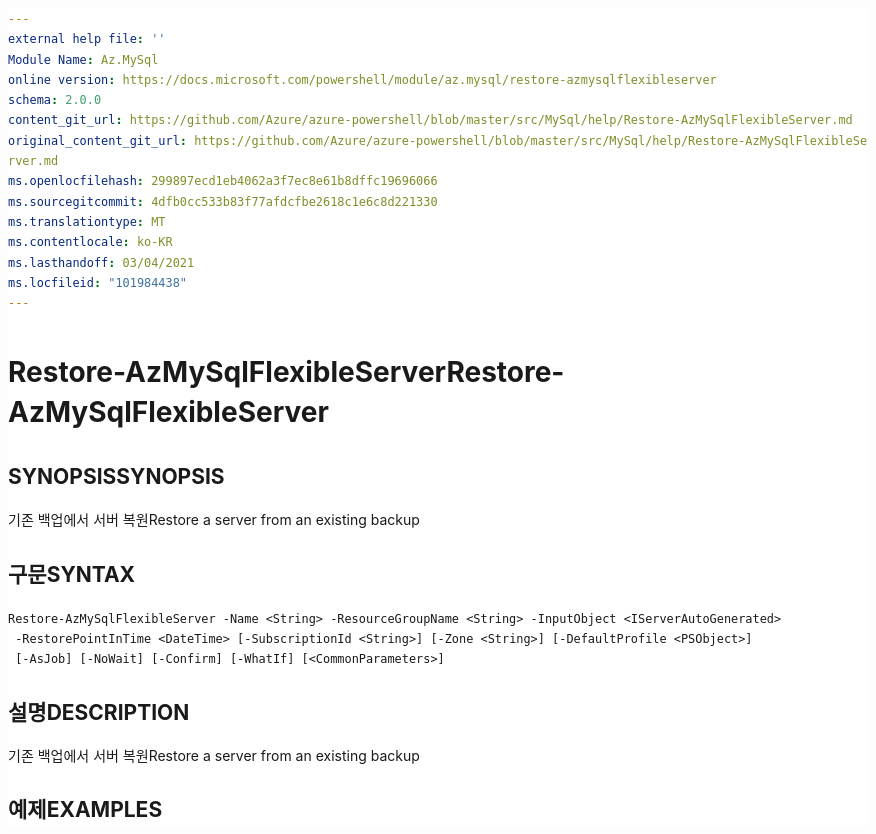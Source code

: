 ```yaml
---
external help file: ''
Module Name: Az.MySql
online version: https://docs.microsoft.com/powershell/module/az.mysql/restore-azmysqlflexibleserver
schema: 2.0.0
content_git_url: https://github.com/Azure/azure-powershell/blob/master/src/MySql/help/Restore-AzMySqlFlexibleServer.md
original_content_git_url: https://github.com/Azure/azure-powershell/blob/master/src/MySql/help/Restore-AzMySqlFlexibleServer.md
ms.openlocfilehash: 299897ecd1eb4062a3f7ec8e61b8dffc19696066
ms.sourcegitcommit: 4dfb0cc533b83f77afdcfbe2618c1e6c8d221330
ms.translationtype: MT
ms.contentlocale: ko-KR
ms.lasthandoff: 03/04/2021
ms.locfileid: "101984438"
---
```

# <span data-ttu-id="a2d2f-101">Restore-AzMySqlFlexibleServer</span><span class="sxs-lookup"><span data-stu-id="a2d2f-101">Restore-AzMySqlFlexibleServer</span></span>

## <span data-ttu-id="a2d2f-102">SYNOPSIS</span><span class="sxs-lookup"><span data-stu-id="a2d2f-102">SYNOPSIS</span></span>
<span data-ttu-id="a2d2f-103">기존 백업에서 서버 복원</span><span class="sxs-lookup"><span data-stu-id="a2d2f-103">Restore a server from an existing backup</span></span>

## <span data-ttu-id="a2d2f-104">구문</span><span class="sxs-lookup"><span data-stu-id="a2d2f-104">SYNTAX</span></span>

```
Restore-AzMySqlFlexibleServer -Name <String> -ResourceGroupName <String> -InputObject <IServerAutoGenerated>
 -RestorePointInTime <DateTime> [-SubscriptionId <String>] [-Zone <String>] [-DefaultProfile <PSObject>]
 [-AsJob] [-NoWait] [-Confirm] [-WhatIf] [<CommonParameters>]
```

## <span data-ttu-id="a2d2f-105">설명</span><span class="sxs-lookup"><span data-stu-id="a2d2f-105">DESCRIPTION</span></span>
<span data-ttu-id="a2d2f-106">기존 백업에서 서버 복원</span><span class="sxs-lookup"><span data-stu-id="a2d2f-106">Restore a server from an existing backup</span></span>

## <span data-ttu-id="a2d2f-107">예제</span><span class="sxs-lookup"><span data-stu-id="a2d2f-107">EXAMPLES</span></span>
